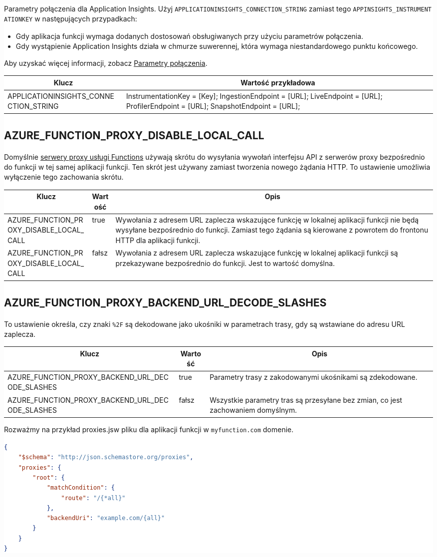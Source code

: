 Parametry połączenia dla Application Insights. Użyj `APPLICATIONINSIGHTS_CONNECTION_STRING` zamiast tego `APPINSIGHTS_INSTRUMENTATIONKEY` w następujących przypadkach:

+ Gdy aplikacja funkcji wymaga dodanych dostosowań obsługiwanych przy użyciu parametrów połączenia. 
+ Gdy wystąpienie Application Insights działa w chmurze suwerennej, która wymaga niestandardowego punktu końcowego.

Aby uzyskać więcej informacji, zobacz [Parametry połączenia](../azure-monitor/app/sdk-connection-string.md). 

|Klucz|Wartość przykładowa|
|---|------------|
|APPLICATIONINSIGHTS_CONNECTION_STRING|InstrumentationKey = [Key]; IngestionEndpoint = [URL]; LiveEndpoint = [URL]; ProfilerEndpoint = [URL]; SnapshotEndpoint = [URL];|

## <a name="azure_function_proxy_disable_local_call"></a>AZURE_FUNCTION_PROXY_DISABLE_LOCAL_CALL

Domyślnie [serwery proxy usługi Functions](functions-proxies.md) używają skrótu do wysyłania wywołań interfejsu API z serwerów proxy bezpośrednio do funkcji w tej samej aplikacji funkcji. Ten skrót jest używany zamiast tworzenia nowego żądania HTTP. To ustawienie umożliwia wyłączenie tego zachowania skrótu.

|Klucz|Wartość|Opis|
|-|-|-|
|AZURE_FUNCTION_PROXY_DISABLE_LOCAL_CALL|true|Wywołania z adresem URL zaplecza wskazujące funkcję w lokalnej aplikacji funkcji nie będą wysyłane bezpośrednio do funkcji. Zamiast tego żądania są kierowane z powrotem do frontonu HTTP dla aplikacji funkcji.|
|AZURE_FUNCTION_PROXY_DISABLE_LOCAL_CALL|fałsz|Wywołania z adresem URL zaplecza wskazujące funkcję w lokalnej aplikacji funkcji są przekazywane bezpośrednio do funkcji. Jest to wartość domyślna. |

## <a name="azure_function_proxy_backend_url_decode_slashes"></a>AZURE_FUNCTION_PROXY_BACKEND_URL_DECODE_SLASHES

To ustawienie określa, czy znaki `%2F` są dekodowane jako ukośniki w parametrach trasy, gdy są wstawiane do adresu URL zaplecza. 

|Klucz|Wartość|Opis|
|-|-|-|
|AZURE_FUNCTION_PROXY_BACKEND_URL_DECODE_SLASHES|true|Parametry trasy z zakodowanymi ukośnikami są zdekodowane. |
|AZURE_FUNCTION_PROXY_BACKEND_URL_DECODE_SLASHES|fałsz|Wszystkie parametry tras są przesyłane bez zmian, co jest zachowaniem domyślnym. |

Rozważmy na przykład proxies.jsw pliku dla aplikacji funkcji w `myfunction.com` domenie.

```JSON
{
    "$schema": "http://json.schemastore.org/proxies",
    "proxies": {
        "root": {
            "matchCondition": {
                "route": "/{*all}"
            },
            "backendUri": "example.com/{all}"
        }
    }
}
```
